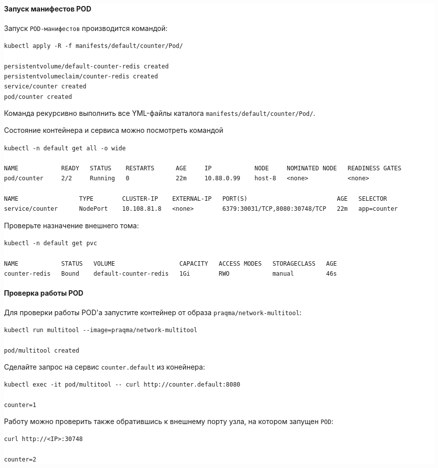 #### Запуск манифестов POD

Запуск `POD-манифестов` производится командой:
```
kubectl apply -R -f manifests/default/counter/Pod/

persistentvolume/default-counter-redis created
persistentvolumeclaim/counter-redis created
service/counter created
pod/counter created
```
Команда рекурсивно выполнить все YML-файлы каталога
`manifests/default/counter/Pod/`.

Состояние контейнера и сервиса можно посмотреть командой
```
kubectl -n default get all -o wide

NAME            READY   STATUS    RESTARTS      AGE     IP            NODE     NOMINATED NODE   READINESS GATES
pod/counter     2/2     Running   0             22m     10.88.0.99    host-8   <none>           <none>

NAME                 TYPE        CLUSTER-IP    EXTERNAL-IP   PORT(S)                         AGE   SELECTOR
service/counter      NodePort    10.108.81.8   <none>        6379:30031/TCP,8080:30748/TCP   22m   app=counter
```
Проверьте назначение внешнего тома:
```
kubectl -n default get pvc

NAME            STATUS   VOLUME                  CAPACITY   ACCESS MODES   STORAGECLASS   AGE
counter-redis   Bound    default-counter-redis   1Gi        RWO            manual         46s
```

#### Проверка работы POD

Для проверки работы POD\'а запустите контейнер от образа
`praqma/network-multitool`:
```
kubectl run multitool --image=praqma/network-multitool

pod/multitool created
```

Сделайте запрос на сервис `counter.default` из конейнера:
```
kubectl exec -it pod/multitool -- curl http://counter.default:8080

counter=1
```
Работу можно проверить также обратившись к внешнему порту узла, на
котором запущен `POD`:
```
curl http://<IP>:30748

counter=2
```
